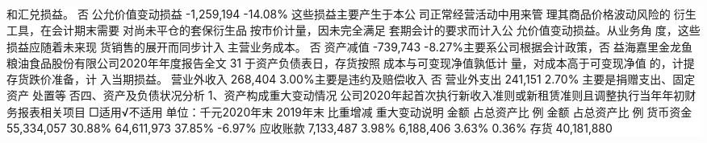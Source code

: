 和汇兑损益。
否
公允价值变动损益
-1,259,194
-14.08%
这些损益主要产生于本公
司正常经营活动中用来管
理其商品价格波动风险的
衍生工具，在会计期末需要
对尚未平仓的套保衍生品
按市价计量，因未完全满足
套期会计的要求而计入公
允价值变动损益。从业务角
度，这些损益应随着未来现
货销售的展开而同步计入
主营业务成本。
否
资产减值
-739,743
-8.27%主要系公司根据会计政策，否
益海嘉里金龙鱼粮油食品股份有限公司2020年年度报告全文
31
于资产负债表日，存货按照
成本与可变现净值孰低计
量，对成本高于可变现净值
的，计提存货跌价准备，计
入当期损益。
营业外收入
268,404
3.00%主要是违约及赔偿收入
否
营业外支出
241,151
2.70%
主要是捐赠支出、固定资产
处置等
否四、资产及负债状况分析
1、资产构成重大变动情况
公司2020年起首次执行新收入准则或新租赁准则且调整执行当年年初财务报表相关项目
□适用√不适用
单位：千元2020年末
2019年末
比重增减
重大变动说明
金额
占总资产比
例
金额
占总资产比
例
货币资金
55,334,057
30.88%
64,611,973
37.85%
-6.97%
应收账款
7,133,487
3.98%
6,188,406
3.63%
0.36%
存货
40,181,880
